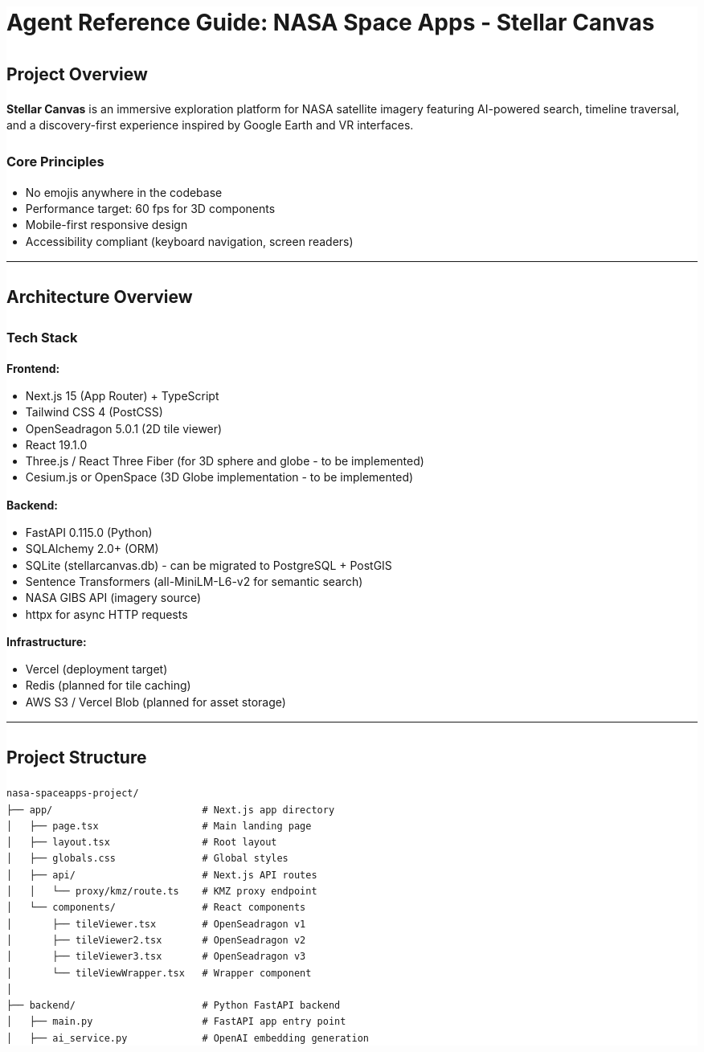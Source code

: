 # Agent Reference Guide: NASA Space Apps - Stellar Canvas

## Project Overview

**Stellar Canvas** is an immersive exploration platform for NASA satellite imagery featuring AI-powered search, timeline traversal, and a discovery-first experience inspired by Google Earth and VR interfaces.

### Core Principles
- No emojis anywhere in the codebase
- Performance target: 60 fps for 3D components
- Mobile-first responsive design
- Accessibility compliant (keyboard navigation, screen readers)

---

## Architecture Overview

### Tech Stack

**Frontend:**
- Next.js 15 (App Router) + TypeScript
- Tailwind CSS 4 (PostCSS)
- OpenSeadragon 5.0.1 (2D tile viewer)
- React 19.1.0
- Three.js / React Three Fiber (for 3D sphere and globe - to be implemented)
- Cesium.js or OpenSpace (3D Globe implementation - to be implemented)

**Backend:**
- FastAPI 0.115.0 (Python)
- SQLAlchemy 2.0+ (ORM)
- SQLite (stellarcanvas.db) - can be migrated to PostgreSQL + PostGIS
- Sentence Transformers (all-MiniLM-L6-v2 for semantic search)
- NASA GIBS API (imagery source)
- httpx for async HTTP requests

**Infrastructure:**
- Vercel (deployment target)
- Redis (planned for tile caching)
- AWS S3 / Vercel Blob (planned for asset storage)

---

## Project Structure

```
nasa-spaceapps-project/
├── app/                          # Next.js app directory
│   ├── page.tsx                  # Main landing page
│   ├── layout.tsx                # Root layout
│   ├── globals.css               # Global styles
│   ├── api/                      # Next.js API routes
│   │   └── proxy/kmz/route.ts    # KMZ proxy endpoint
│   └── components/               # React components
│       ├── tileViewer.tsx        # OpenSeadragon v1
│       ├── tileViewer2.tsx       # OpenSeadragon v2
│       ├── tileViewer3.tsx       # OpenSeadragon v3
│       └── tileViewWrapper.tsx   # Wrapper component
│
├── backend/                      # Python FastAPI backend
│   ├── main.py                   # FastAPI app entry point
│   ├── ai_service.py             # OpenAI embedding generation
```